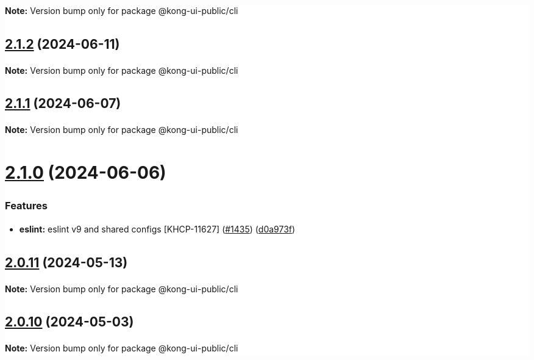 **Note:** Version bump only for package @kong-ui-public/cli





## [2.1.2](https://github.com/Kong/public-ui-components/compare/@kong-ui-public/cli@2.1.1...@kong-ui-public/cli@2.1.2) (2024-06-11)

**Note:** Version bump only for package @kong-ui-public/cli





## [2.1.1](https://github.com/Kong/public-ui-components/compare/@kong-ui-public/cli@2.1.0...@kong-ui-public/cli@2.1.1) (2024-06-07)

**Note:** Version bump only for package @kong-ui-public/cli





# [2.1.0](https://github.com/Kong/public-ui-components/compare/@kong-ui-public/cli@2.0.11...@kong-ui-public/cli@2.1.0) (2024-06-06)


### Features

* **eslint:** eslint v9 and shared configs [KHCP-11627] ([#1435](https://github.com/Kong/public-ui-components/issues/1435)) ([d0a973f](https://github.com/Kong/public-ui-components/commit/d0a973ff61b5302ee2b1cd3d73b0deb0c5864fa5))





## [2.0.11](https://github.com/Kong/public-ui-components/compare/@kong-ui-public/cli@2.0.10...@kong-ui-public/cli@2.0.11) (2024-05-13)

**Note:** Version bump only for package @kong-ui-public/cli





## [2.0.10](https://github.com/Kong/public-ui-components/compare/@kong-ui-public/cli@2.0.9...@kong-ui-public/cli@2.0.10) (2024-05-03)

**Note:** Version bump only for package @kong-ui-public/cli




